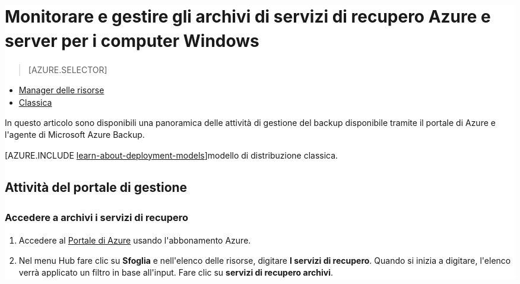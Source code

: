 <properties
    pageTitle="Gestire archivi di servizi di recupero Azure e server | Microsoft Azure"
    description="Utilizzare questa esercitazione per imparare a gestire server e archivi di servizi di recupero Azure."
    services="backup"
    documentationCenter=""
    authors="markgalioto"
    manager="cfreeman"
    editor="tysonn"/>

<tags
    ms.service="backup"
    ms.workload="storage-backup-recovery"
    ms.tgt_pltfrm="na"
    ms.devlang="na"
    ms.topic="article"
    ms.date="10/19/2016"
    ms.author="jimpark; markgal"/>


# <a name="monitor-and-manage-azure-recovery-services-vaults-and-servers-for-windows-machines"></a>Monitorare e gestire gli archivi di servizi di recupero Azure e server per i computer Windows

> [AZURE.SELECTOR]
- [Manager delle risorse](backup-azure-manage-windows-server.md)
- [Classica](backup-azure-manage-windows-server-classic.md)

In questo articolo sono disponibili una panoramica delle attività di gestione del backup disponibile tramite il portale di Azure e l'agente di Microsoft Azure Backup.

[AZURE.INCLUDE [learn-about-deployment-models](../../includes/learn-about-deployment-models-rm-include.md)]modello di distribuzione classica.

## <a name="management-portal-tasks"></a>Attività del portale di gestione

### <a name="access-your-recovery-services-vaults"></a>Accedere a archivi i servizi di recupero

1. Accedere al [Portale di Azure](https://portal.azure.com/) usando l'abbonamento Azure.

2. Nel menu Hub fare clic su **Sfoglia** e nell'elenco delle risorse, digitare **I servizi di recupero**. Quando si inizia a digitare, l'elenco verrà applicato un filtro in base all'input. Fare clic su **servizi di recupero archivi**.
